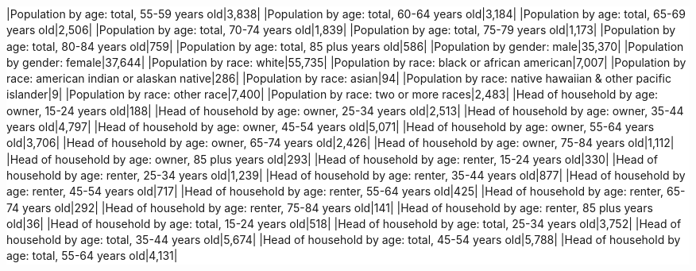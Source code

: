 |Population by age: total, 55-59 years old|3,838|
|Population by age: total, 60-64 years old|3,184|
|Population by age: total, 65-69 years old|2,506|
|Population by age: total, 70-74 years old|1,839|
|Population by age: total, 75-79 years old|1,173|
|Population by age: total, 80-84 years old|759|
|Population by age: total, 85 plus years old|586|
|Population by gender: male|35,370|
|Population by gender: female|37,644|
|Population by race: white|55,735|
|Population by race: black or african american|7,007|
|Population by race: american indian or alaskan native|286|
|Population by race: asian|94|
|Population by race: native hawaiian & other pacific islander|9|
|Population by race: other race|7,400|
|Population by race: two or more races|2,483|
|Head of household by age: owner, 15-24 years old|188|
|Head of household by age: owner, 25-34 years old|2,513|
|Head of household by age: owner, 35-44 years old|4,797|
|Head of household by age: owner, 45-54 years old|5,071|
|Head of household by age: owner, 55-64 years old|3,706|
|Head of household by age: owner, 65-74 years old|2,426|
|Head of household by age: owner, 75-84 years old|1,112|
|Head of household by age: owner, 85 plus years old|293|
|Head of household by age: renter, 15-24 years old|330|
|Head of household by age: renter, 25-34 years old|1,239|
|Head of household by age: renter, 35-44 years old|877|
|Head of household by age: renter, 45-54 years old|717|
|Head of household by age: renter, 55-64 years old|425|
|Head of household by age: renter, 65-74 years old|292|
|Head of household by age: renter, 75-84 years old|141|
|Head of household by age: renter, 85 plus years old|36|
|Head of household by age: total, 15-24 years old|518|
|Head of household by age: total, 25-34 years old|3,752|
|Head of household by age: total, 35-44 years old|5,674|
|Head of household by age: total, 45-54 years old|5,788|
|Head of household by age: total, 55-64 years old|4,131|